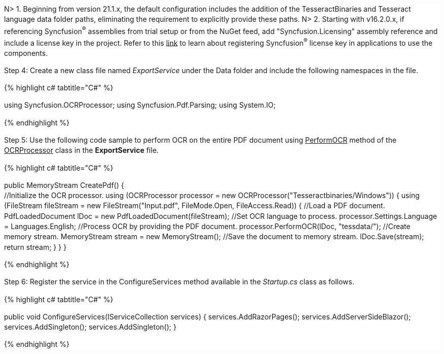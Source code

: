 N> 1. Beginning from version 21.1.x, the default configuration includes the addition of the TesseractBinaries and Tesseract language data folder paths, eliminating the requirement to explicitly provide these paths.
N> 2. Starting with v16.2.0.x, if referencing Syncfusion<sup>&reg;</sup> assemblies from trial setup or from the NuGet feed, add "Syncfusion.Licensing" assembly reference and include a license key in the project. Refer to this [link](https://help.syncfusion.com/common/essential-studio/licensing/overview) to learn about registering Syncfusion<sup>&reg;</sup> license key in applications to use the components.

Step 4: Create a new class file named *ExportService* under the Data folder and include the following namespaces in the file.

{% highlight c# tabtitle="C#" %}

using Syncfusion.OCRProcessor;
using Syncfusion.Pdf.Parsing;
using System.IO;

{% endhighlight %}

Step 5: Use the following code sample to perform OCR on the entire PDF document using [PerformOCR](https://help.syncfusion.com/cr/document-processing/Syncfusion.OCRProcessor.OCRProcessor.html#Syncfusion_OCRProcessor_OCRProcessor_PerformOCR_Syncfusion_Pdf_Parsing_PdfLoadedDocument_System_String_) method of the [OCRProcessor](https://help.syncfusion.com/cr/document-processing/Syncfusion.OCRProcessor.OCRProcessor.html) class in the **ExportService** file.  

{% highlight c# tabtitle="C#" %}

public MemoryStream CreatePdf()
{   
    //Initialize the OCR processor.
    using (OCRProcessor processor = new OCRProcessor("Tesseractbinaries/Windows"))
    {
        using (FileStream fileStream = new FileStream("Input.pdf", FileMode.Open, FileAccess.Read))
        {
            //Load a PDF document.
            PdfLoadedDocument lDoc = new PdfLoadedDocument(fileStream);
            //Set OCR language to process.
            processor.Settings.Language = Languages.English;
            //Process OCR by providing the PDF document.
            processor.PerformOCR(lDoc, "tessdata/");
            //Create memory stream.
            MemoryStream stream = new MemoryStream();
            //Save the document to memory stream.
            lDoc.Save(stream);
            return stream;
        }
    }
}

{% endhighlight %}

Step 6: Register the service in the ConfigureServices method available in the *Startup.cs* class as follows.

{% highlight c# tabtitle="C#" %}

public void ConfigureServices(IServiceCollection services)
{
    services.AddRazorPages();
    services.AddServerSideBlazor();
    services.AddSingleton<WeatherForecastService>();
    services.AddSingleton<ExportService>();
}

{% endhighlight %}

